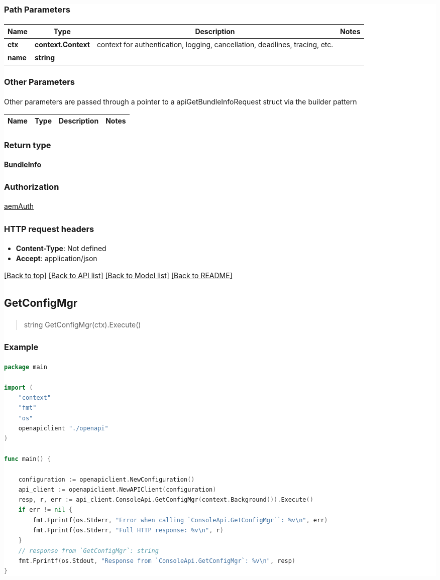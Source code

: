 ### Path Parameters


Name | Type | Description  | Notes
------------- | ------------- | ------------- | -------------
**ctx** | **context.Context** | context for authentication, logging, cancellation, deadlines, tracing, etc.
**name** | **string** |  | 

### Other Parameters

Other parameters are passed through a pointer to a apiGetBundleInfoRequest struct via the builder pattern


Name | Type | Description  | Notes
------------- | ------------- | ------------- | -------------


### Return type

[**BundleInfo**](BundleInfo.md)

### Authorization

[aemAuth](../README.md#aemAuth)

### HTTP request headers

- **Content-Type**: Not defined
- **Accept**: application/json

[[Back to top]](#) [[Back to API list]](../README.md#documentation-for-api-endpoints)
[[Back to Model list]](../README.md#documentation-for-models)
[[Back to README]](../README.md)


## GetConfigMgr

> string GetConfigMgr(ctx).Execute()



### Example

```go
package main

import (
    "context"
    "fmt"
    "os"
    openapiclient "./openapi"
)

func main() {

    configuration := openapiclient.NewConfiguration()
    api_client := openapiclient.NewAPIClient(configuration)
    resp, r, err := api_client.ConsoleApi.GetConfigMgr(context.Background()).Execute()
    if err != nil {
        fmt.Fprintf(os.Stderr, "Error when calling `ConsoleApi.GetConfigMgr``: %v\n", err)
        fmt.Fprintf(os.Stderr, "Full HTTP response: %v\n", r)
    }
    // response from `GetConfigMgr`: string
    fmt.Fprintf(os.Stdout, "Response from `ConsoleApi.GetConfigMgr`: %v\n", resp)
}
```
